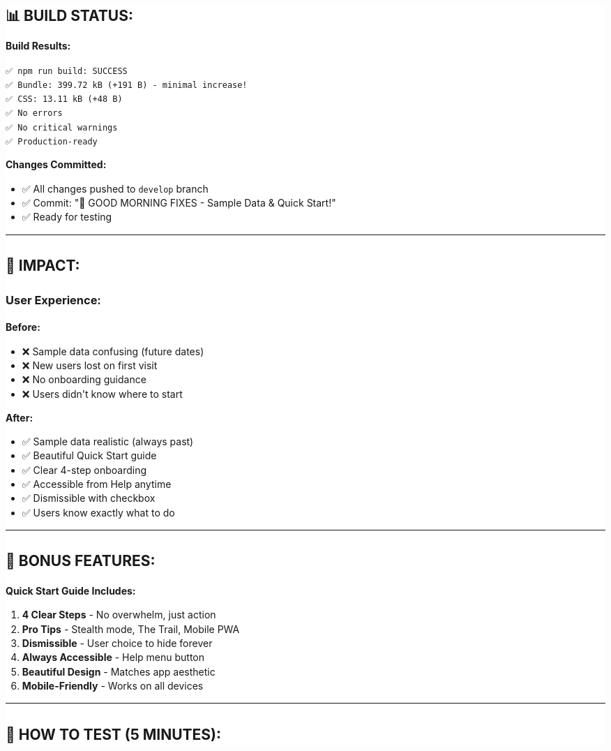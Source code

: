 
## 📊 **BUILD STATUS:**

**Build Results:**
```
✅ npm run build: SUCCESS
✅ Bundle: 399.72 kB (+191 B) - minimal increase!
✅ CSS: 13.11 kB (+48 B)
✅ No errors
✅ No critical warnings
✅ Production-ready
```

**Changes Committed:**
- ✅ All changes pushed to `develop` branch
- ✅ Commit: "🌅 GOOD MORNING FIXES - Sample Data & Quick Start!"
- ✅ Ready for testing

---

## 🚀 **IMPACT:**

### **User Experience:**

**Before:**
- ❌ Sample data confusing (future dates)
- ❌ New users lost on first visit
- ❌ No onboarding guidance
- ❌ Users didn't know where to start

**After:**
- ✅ Sample data realistic (always past)
- ✅ Beautiful Quick Start guide
- ✅ Clear 4-step onboarding
- ✅ Accessible from Help anytime
- ✅ Dismissible with checkbox
- ✅ Users know exactly what to do

---

## 🎁 **BONUS FEATURES:**

**Quick Start Guide Includes:**
1. **4 Clear Steps** - No overwhelm, just action
2. **Pro Tips** - Stealth mode, The Trail, Mobile PWA
3. **Dismissible** - User choice to hide forever
4. **Always Accessible** - Help menu button
5. **Beautiful Design** - Matches app aesthetic
6. **Mobile-Friendly** - Works on all devices

---

## 📱 **HOW TO TEST (5 MINUTES):**
